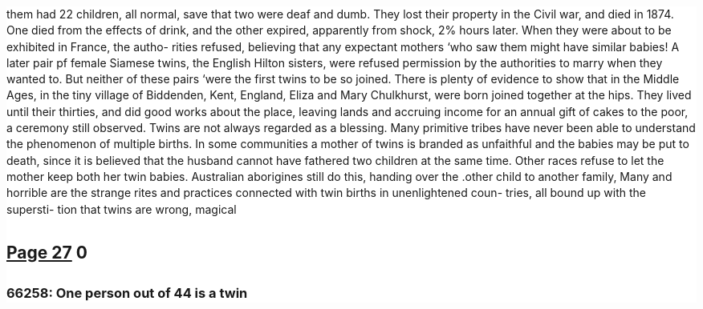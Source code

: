 them had 22 children, all normal, 
save that two were deaf and dumb. 
They lost their property in the Civil 
war, and died in 1874. One died 
from the effects of drink, and the 
other expired, apparently from shock, 
2% hours later. When they were about 
to be exhibited in France, the autho- 
rities refused, believing that any 
expectant mothers ‘who saw them 
might have similar babies! 
A later pair pf female Siamese 
twins, the English Hilton sisters, were 
refused permission by the authorities 
to marry when they wanted to. But 
neither of these pairs ‘were the first 
twins to be so joined. There is plenty 
of evidence to show that in the 
Middle Ages, in the tiny village of 
Biddenden, Kent, England, Eliza and 
Mary Chulkhurst, were born joined 
together at the hips. They lived 
until their thirties, and did good 
works about the place, leaving lands 
and accruing income for an annual 
gift of cakes to the poor, a ceremony 
still observed. 
Twins are not always regarded as 
a blessing. Many primitive tribes 
have never been able to understand 
the phenomenon of multiple births. 
In some communities a mother of 
twins is branded as unfaithful and 
the babies may be put to death, since 
it is believed that the husband cannot 
have fathered two children at the 
same time. Other races refuse to let 
the mother keep both her twin babies. 
Australian aborigines still do this, 
handing over the .other child to 
another family, 
Many and horrible are the strange 
rites and practices connected with 
twin births in unenlightened coun- 
tries, all bound up with the supersti- 
tion that twins are wrong, magical

## [Page 27](https://demo.humlab.umu.se/courier/066244engo.pdf#page=27) 0

### 66258: One person out of 44 is a twin
